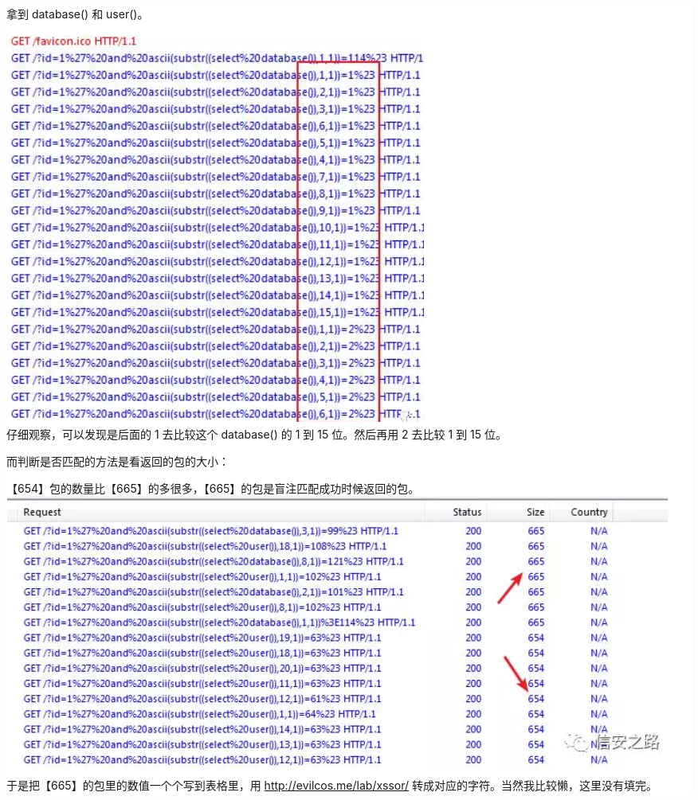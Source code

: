 拿到 database\(\) 和 user\(\)。

![](18.png)  
仔细观察，可以发现是后面的 1 去比较这个 database\(\) 的 1 到 15 位。然后再用 2 去比较 1 到 15 位。

而判断是否匹配的方法是看返回的包的大小：

【654】包的数量比【665】的多很多，【665】的包是盲注匹配成功时候返回的包。  
![](19.png)  
于是把【665】的包里的数值一个个写到表格里，用 <http://evilcos.me/lab/xssor/> 转成对应的字符。当然我比较懒，这里没有填完。
